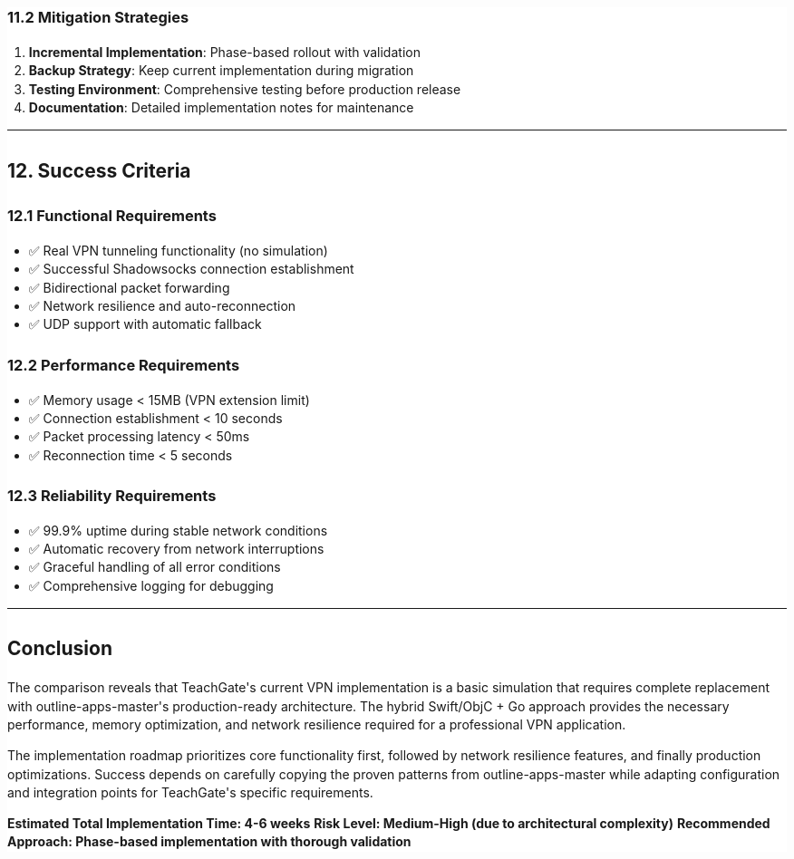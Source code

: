 ### 11.2 Mitigation Strategies

1. **Incremental Implementation**: Phase-based rollout with validation
2. **Backup Strategy**: Keep current implementation during migration
3. **Testing Environment**: Comprehensive testing before production release
4. **Documentation**: Detailed implementation notes for maintenance

---

## 12. Success Criteria

### 12.1 Functional Requirements

- ✅ Real VPN tunneling functionality (no simulation)
- ✅ Successful Shadowsocks connection establishment
- ✅ Bidirectional packet forwarding
- ✅ Network resilience and auto-reconnection
- ✅ UDP support with automatic fallback

### 12.2 Performance Requirements

- ✅ Memory usage < 15MB (VPN extension limit)
- ✅ Connection establishment < 10 seconds
- ✅ Packet processing latency < 50ms
- ✅ Reconnection time < 5 seconds

### 12.3 Reliability Requirements

- ✅ 99.9% uptime during stable network conditions
- ✅ Automatic recovery from network interruptions
- ✅ Graceful handling of all error conditions
- ✅ Comprehensive logging for debugging

---

## Conclusion

The comparison reveals that TeachGate's current VPN implementation is a basic simulation that requires complete replacement with outline-apps-master's production-ready architecture. The hybrid Swift/ObjC + Go approach provides the necessary performance, memory optimization, and network resilience required for a professional VPN application.

The implementation roadmap prioritizes core functionality first, followed by network resilience features, and finally production optimizations. Success depends on carefully copying the proven patterns from outline-apps-master while adapting configuration and integration points for TeachGate's specific requirements.

**Estimated Total Implementation Time: 4-6 weeks**
**Risk Level: Medium-High (due to architectural complexity)**
**Recommended Approach: Phase-based implementation with thorough validation**
